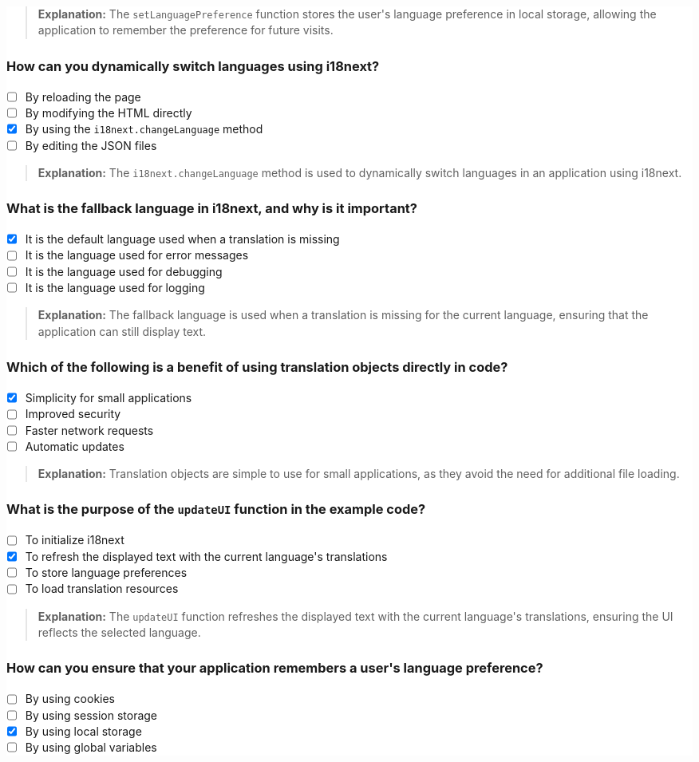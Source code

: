 > **Explanation:** The `setLanguagePreference` function stores the user's language preference in local storage, allowing the application to remember the preference for future visits.

### How can you dynamically switch languages using i18next?

- [ ] By reloading the page
- [ ] By modifying the HTML directly
- [x] By using the `i18next.changeLanguage` method
- [ ] By editing the JSON files

> **Explanation:** The `i18next.changeLanguage` method is used to dynamically switch languages in an application using i18next.

### What is the fallback language in i18next, and why is it important?

- [x] It is the default language used when a translation is missing
- [ ] It is the language used for error messages
- [ ] It is the language used for debugging
- [ ] It is the language used for logging

> **Explanation:** The fallback language is used when a translation is missing for the current language, ensuring that the application can still display text.

### Which of the following is a benefit of using translation objects directly in code?

- [x] Simplicity for small applications
- [ ] Improved security
- [ ] Faster network requests
- [ ] Automatic updates

> **Explanation:** Translation objects are simple to use for small applications, as they avoid the need for additional file loading.

### What is the purpose of the `updateUI` function in the example code?

- [ ] To initialize i18next
- [x] To refresh the displayed text with the current language's translations
- [ ] To store language preferences
- [ ] To load translation resources

> **Explanation:** The `updateUI` function refreshes the displayed text with the current language's translations, ensuring the UI reflects the selected language.

### How can you ensure that your application remembers a user's language preference?

- [ ] By using cookies
- [ ] By using session storage
- [x] By using local storage
- [ ] By using global variables
